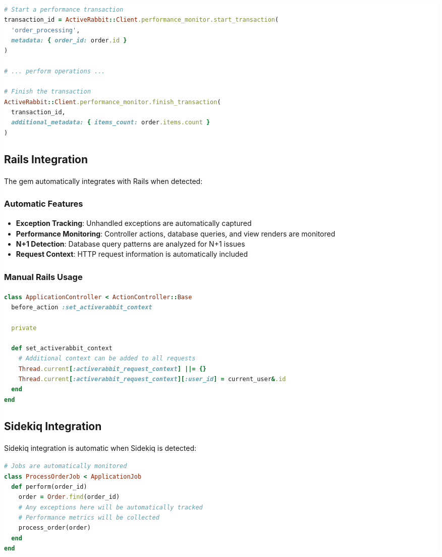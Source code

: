 ```ruby
# Start a performance transaction
transaction_id = ActiveRabbit::Client.performance_monitor.start_transaction(
  'order_processing',
  metadata: { order_id: order.id }
)

# ... perform operations ...

# Finish the transaction
ActiveRabbit::Client.performance_monitor.finish_transaction(
  transaction_id,
  additional_metadata: { items_count: order.items.count }
)
```

## Rails Integration

The gem automatically integrates with Rails when detected:

### Automatic Features

- **Exception Tracking**: Unhandled exceptions are automatically captured
- **Performance Monitoring**: Controller actions, database queries, and view renders are monitored
- **N+1 Detection**: Database query patterns are analyzed for N+1 issues
- **Request Context**: HTTP request information is automatically included

### Manual Rails Usage

```ruby
class ApplicationController < ActionController::Base
  before_action :set_activerabbit_context

  private

  def set_activerabbit_context
    # Additional context can be added to all requests
    Thread.current[:activerabbit_request_context] ||= {}
    Thread.current[:activerabbit_request_context][:user_id] = current_user&.id
  end
end
```

## Sidekiq Integration

Sidekiq integration is automatic when Sidekiq is detected:

```ruby
# Jobs are automatically monitored
class ProcessOrderJob < ApplicationJob
  def perform(order_id)
    order = Order.find(order_id)
    # Any exceptions here will be automatically tracked
    # Performance metrics will be collected
    process_order(order)
  end
end
```
